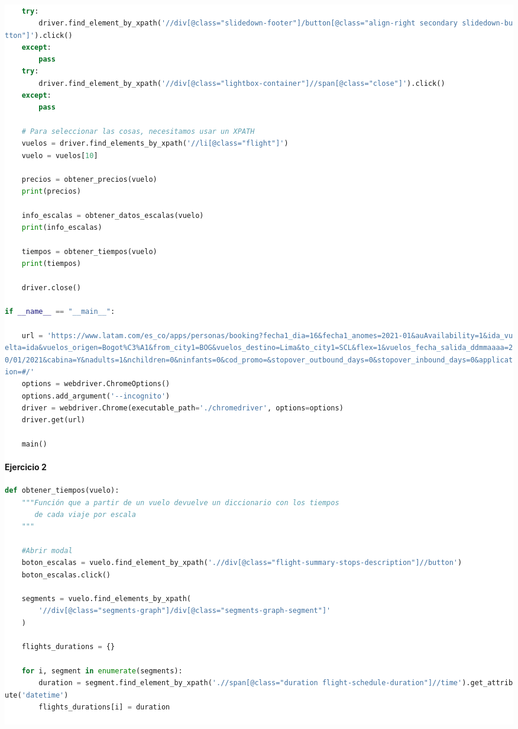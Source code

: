 ```python
    try:
        driver.find_element_by_xpath('//div[@class="slidedown-footer"]/button[@class="align-right secondary slidedown-button"]').click()
    except:
        pass
    try:
        driver.find_element_by_xpath('//div[@class="lightbox-container"]//span[@class="close"]').click()
    except:
        pass

    # Para seleccionar las cosas, necesitamos usar un XPATH
    vuelos = driver.find_elements_by_xpath('//li[@class="flight"]')
    vuelo = vuelos[10]
    
    precios = obtener_precios(vuelo)
    print(precios)

    info_escalas = obtener_datos_escalas(vuelo)
    print(info_escalas)

    tiempos = obtener_tiempos(vuelo)
    print(tiempos)

    driver.close()

if __name__ == "__main__":

    url = 'https://www.latam.com/es_co/apps/personas/booking?fecha1_dia=16&fecha1_anomes=2021-01&auAvailability=1&ida_vuelta=ida&vuelos_origen=Bogot%C3%A1&from_city1=BOG&vuelos_destino=Lima&to_city1=SCL&flex=1&vuelos_fecha_salida_ddmmaaaa=20/01/2021&cabina=Y&nadults=1&nchildren=0&ninfants=0&cod_promo=&stopover_outbound_days=0&stopover_inbound_days=0&application=#/'
    options = webdriver.ChromeOptions()
    options.add_argument('--incognito')
    driver = webdriver.Chrome(executable_path='./chromedriver', options=options)
    driver.get(url)

    main()
```

#### Ejercicio 2

```python
def obtener_tiempos(vuelo):
    """Función que a partir de un vuelo devuelve un diccionario con los tiempos
       de cada viaje por escala
    """
    
    #Abrir modal
    boton_escalas = vuelo.find_element_by_xpath('.//div[@class="flight-summary-stops-description"]//button')
    boton_escalas.click()
    
    segments = vuelo.find_elements_by_xpath(
        '//div[@class="segments-graph"]/div[@class="segments-graph-segment"]'
    )
    
    flights_durations = {}
    
    for i, segment in enumerate(segments):
        duration = segment.find_element_by_xpath('.//span[@class="duration flight-schedule-duration"]//time').get_attribute('datetime')
        flights_durations[i] = duration
    
```